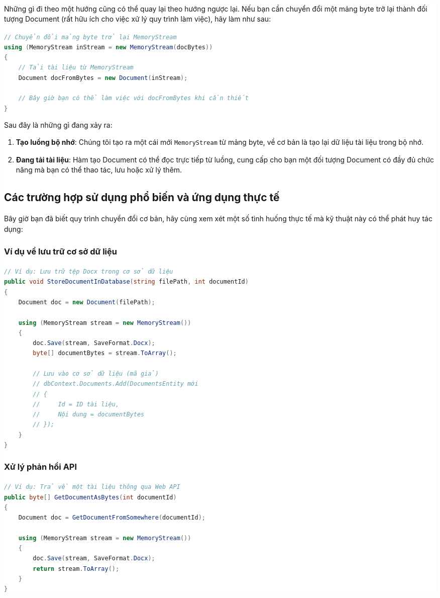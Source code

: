 Những gì đi theo một hướng cũng có thể quay lại theo hướng ngược lại. Nếu bạn cần chuyển đổi một mảng byte trở lại thành đối tượng Document (rất hữu ích cho việc xử lý quy trình làm việc), hãy làm như sau:

```csharp
// Chuyển đổi mảng byte trở lại MemoryStream
using (MemoryStream inStream = new MemoryStream(docBytes))
{
    // Tải tài liệu từ MemoryStream
    Document docFromBytes = new Document(inStream);
    
    // Bây giờ bạn có thể làm việc với docFromBytes khi cần thiết
}
```

Sau đây là những gì đang xảy ra:

1. **Tạo luồng bộ nhớ**: Chúng tôi tạo ra một cái mới `MemoryStream` từ mảng byte, về cơ bản là tạo lại dữ liệu tài liệu trong bộ nhớ.

2. **Đang tải tài liệu**: Hàm tạo Document có thể đọc trực tiếp từ luồng, cung cấp cho bạn một đối tượng Document có đầy đủ chức năng mà bạn có thể thao tác, lưu hoặc xử lý thêm.

## Các trường hợp sử dụng phổ biến và ứng dụng thực tế

Bây giờ bạn đã biết quy trình chuyển đổi cơ bản, hãy cùng xem xét một số tình huống thực tế mà kỹ thuật này có thể phát huy tác dụng:

### Ví dụ về lưu trữ cơ sở dữ liệu

```csharp
// Ví dụ: Lưu trữ tệp Docx trong cơ sở dữ liệu
public void StoreDocumentInDatabase(string filePath, int documentId)
{
    Document doc = new Document(filePath);
    
    using (MemoryStream stream = new MemoryStream())
    {
        doc.Save(stream, SaveFormat.Docx);
        byte[] documentBytes = stream.ToArray();
        
        // Lưu vào cơ sở dữ liệu (mã giả)
        // dbContext.Documents.Add(DocumentsEntity mới 
        // { 
        //     Id = ID tài liệu, 
        //     Nội dung = documentBytes 
        // });
    }
}
```

### Xử lý phản hồi API

```csharp
// Ví dụ: Trả về một tài liệu thông qua Web API
public byte[] GetDocumentAsBytes(int documentId)
{
    Document doc = GetDocumentFromSomewhere(documentId);
    
    using (MemoryStream stream = new MemoryStream())
    {
        doc.Save(stream, SaveFormat.Docx);
        return stream.ToArray();
    }
}
```
